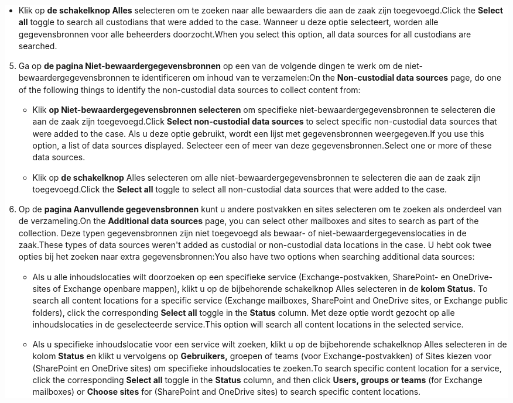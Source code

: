    - <span data-ttu-id="98f45-134">Klik op **de schakelknop Alles** selecteren om te zoeken naar alle bewaarders die aan de zaak zijn toegevoegd.</span><span class="sxs-lookup"><span data-stu-id="98f45-134">Click the **Select all** toggle to search all custodians that were added to the case.</span></span> <span data-ttu-id="98f45-135">Wanneer u deze optie selecteert, worden alle gegevensbronnen voor alle beheerders doorzocht.</span><span class="sxs-lookup"><span data-stu-id="98f45-135">When you select this option, all data sources for all custodians are searched.</span></span>

5. <span data-ttu-id="98f45-136">Ga op **de pagina Niet-bewaardergegevensbronnen** op een van de volgende dingen te werk om de niet-bewaardergegevensbronnen te identificeren om inhoud van te verzamelen:</span><span class="sxs-lookup"><span data-stu-id="98f45-136">On the **Non-custodial data sources** page, do one of the following things to identify the non-custodial data sources to collect content from:</span></span>

   - <span data-ttu-id="98f45-137">Klik **op Niet-bewaardergegevensbronnen selecteren** om specifieke niet-bewaardergegevensbronnen te selecteren die aan de zaak zijn toegevoegd.</span><span class="sxs-lookup"><span data-stu-id="98f45-137">Click **Select non-custodial data sources** to select specific non-custodial data sources that were added to the case.</span></span> <span data-ttu-id="98f45-138">Als u deze optie gebruikt, wordt een lijst met gegevensbronnen weergegeven.</span><span class="sxs-lookup"><span data-stu-id="98f45-138">If you use this option, a list of data sources displayed.</span></span> <span data-ttu-id="98f45-139">Selecteer een of meer van deze gegevensbronnen.</span><span class="sxs-lookup"><span data-stu-id="98f45-139">Select one or more of these data sources.</span></span>

   - <span data-ttu-id="98f45-140">Klik op **de schakelknop** Alles selecteren om alle niet-bewaardergegevensbronnen te selecteren die aan de zaak zijn toegevoegd.</span><span class="sxs-lookup"><span data-stu-id="98f45-140">Click the **Select all** toggle to select all non-custodial data sources that were added to the case.</span></span>

6. <span data-ttu-id="98f45-141">Op de **pagina Aanvullende gegevensbronnen** kunt u andere postvakken en sites selecteren om te zoeken als onderdeel van de verzameling.</span><span class="sxs-lookup"><span data-stu-id="98f45-141">On the **Additional data sources** page, you can select other mailboxes and sites to search as part of the collection.</span></span> <span data-ttu-id="98f45-142">Deze typen gegevensbronnen zijn niet toegevoegd als bewaar- of niet-bewaardergegevenslocaties in de zaak.</span><span class="sxs-lookup"><span data-stu-id="98f45-142">These types of data sources weren't added as custodial or non-custodial data locations in the case.</span></span> <span data-ttu-id="98f45-143">U hebt ook twee opties bij het zoeken naar extra gegevensbronnen:</span><span class="sxs-lookup"><span data-stu-id="98f45-143">You also have two options when searching additional data sources:</span></span>

   - <span data-ttu-id="98f45-144">Als u alle inhoudslocaties wilt doorzoeken op een specifieke service (Exchange-postvakken, SharePoint- en OneDrive-sites of Exchange openbare mappen), klikt u op de bijbehorende schakelknop Alles selecteren in de **kolom Status.** </span><span class="sxs-lookup"><span data-stu-id="98f45-144">To search all content locations for a specific service (Exchange mailboxes, SharePoint and OneDrive sites, or Exchange public folders), click the corresponding **Select all** toggle in the **Status** column.</span></span> <span data-ttu-id="98f45-145">Met deze optie wordt gezocht op alle inhoudslocaties in de geselecteerde service.</span><span class="sxs-lookup"><span data-stu-id="98f45-145">This option will search all content locations in the selected service.</span></span>

   - <span data-ttu-id="98f45-146">Als u specifieke inhoudslocatie voor  een service wilt zoeken, klikt u op de bijbehorende schakelknop Alles selecteren  in de kolom **Status** en klikt u vervolgens op **Gebruikers,** groepen of teams (voor Exchange-postvakken) of Sites kiezen voor (SharePoint en OneDrive sites) om specifieke inhoudslocaties te zoeken.</span><span class="sxs-lookup"><span data-stu-id="98f45-146">To search specific content location for a service, click the corresponding **Select all** toggle in the **Status** column, and then click **Users, groups or teams** (for Exchange mailboxes) or **Choose sites** for (SharePoint and OneDrive sites) to search specific content locations.</span></span>
